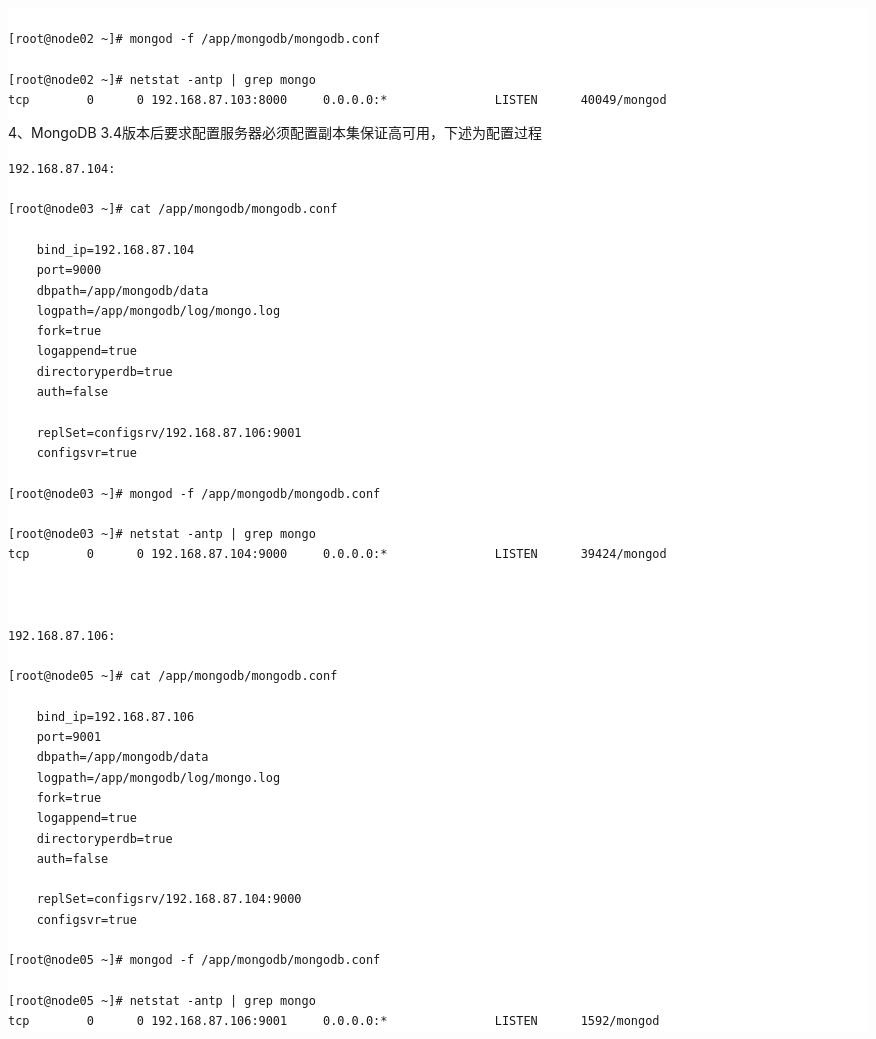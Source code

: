 ```

[root@node02 ~]# mongod -f /app/mongodb/mongodb.conf

[root@node02 ~]# netstat -antp | grep mongo
tcp        0      0 192.168.87.103:8000     0.0.0.0:*               LISTEN      40049/mongod        

```


4、MongoDB 3.4版本后要求配置服务器必须配置副本集保证高可用，下述为配置过程

```
192.168.87.104:

[root@node03 ~]# cat /app/mongodb/mongodb.conf 

	bind_ip=192.168.87.104
	port=9000
	dbpath=/app/mongodb/data
	logpath=/app/mongodb/log/mongo.log
	fork=true
	logappend=true
	directoryperdb=true
	auth=false

	replSet=configsrv/192.168.87.106:9001
	configsvr=true

[root@node03 ~]# mongod -f /app/mongodb/mongodb.conf 

[root@node03 ~]# netstat -antp | grep mongo
tcp        0      0 192.168.87.104:9000     0.0.0.0:*               LISTEN      39424/mongod        



192.168.87.106:

[root@node05 ~]# cat /app/mongodb/mongodb.conf 

	bind_ip=192.168.87.106
	port=9001
	dbpath=/app/mongodb/data
	logpath=/app/mongodb/log/mongo.log
	fork=true
	logappend=true
	directoryperdb=true
	auth=false

	replSet=configsrv/192.168.87.104:9000
	configsvr=true

[root@node05 ~]# mongod -f /app/mongodb/mongodb.conf

[root@node05 ~]# netstat -antp | grep mongo
tcp        0      0 192.168.87.106:9001     0.0.0.0:*               LISTEN      1592/mongod         

```
